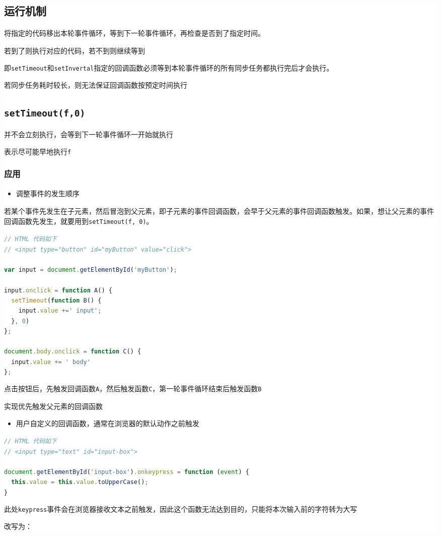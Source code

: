 ## 运行机制

将指定的代码移出本轮事件循环，等到下一轮事件循环，再检查是否到了指定时间。

若到了则执行对应的代码，若不到则继续等到

即`setTimeout`和`setInvertal`指定的回调函数必须等到本轮事件循环的所有同步任务都执行完后才会执行。

若同步任务耗时较长，则无法保证回调函数按预定时间执行

## `setTimeout(f,0)`

并不会立刻执行，会等到下一轮事件循环一开始就执行

表示尽可能早地执行`f`

### 应用

+ 调整事件的发生顺序

若某个事件先发生在子元素，然后冒泡到父元素，即子元素的事件回调函数，会早于父元素的事件回调函数触发。如果，想让父元素的事件回调函数先发生，就要用到`setTimeout(f, 0)`。

```javascript
// HTML 代码如下
// <input type="button" id="myButton" value="click">

var input = document.getElementById('myButton');

input.onclick = function A() {
  setTimeout(function B() {
    input.value +=' input';
  }, 0)
};

document.body.onclick = function C() {
  input.value += ' body'
};
```

点击按钮后，先触发回调函数`A`，然后触发函数`C`，第一轮事件循环结束后触发函数`B`

实现优先触发父元素的回调函数

+ 用户自定义的回调函数，通常在浏览器的默认动作之前触发

```javascript
// HTML 代码如下
// <input type="text" id="input-box">

document.getElementById('input-box').onkeypress = function (event) {
  this.value = this.value.toUpperCase();
}
```

此处`keypress`事件会在浏览器接收文本之前触发，因此这个函数无法达到目的，只能将本次输入前的字符转为大写

改写为：
